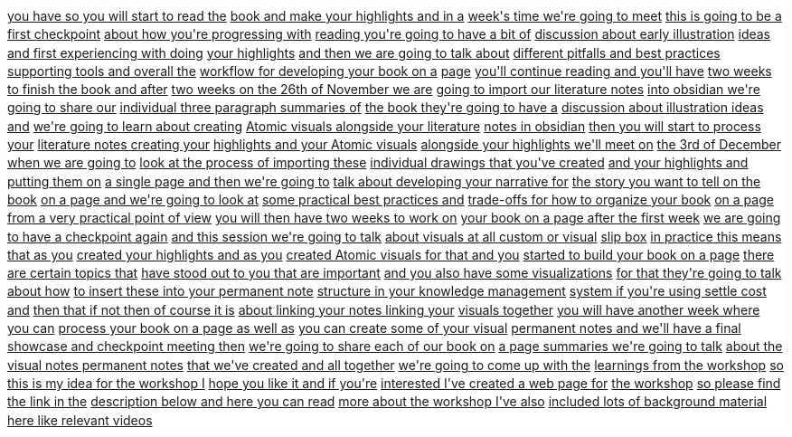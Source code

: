 [you have so you will start to read the](https://youtu.be/CTECkzGsLHA?t=231) [book and make your highlights and in a](https://youtu.be/CTECkzGsLHA?t=233) [week's time we're going to meet](https://youtu.be/CTECkzGsLHA?t=236) [this is going to be a first checkpoint](https://youtu.be/CTECkzGsLHA?t=238) [about how you're progressing with](https://youtu.be/CTECkzGsLHA?t=240) [reading you're going to have a bit of](https://youtu.be/CTECkzGsLHA?t=243) [discussion about early illustration](https://youtu.be/CTECkzGsLHA?t=246) [ideas and first experiencing with doing](https://youtu.be/CTECkzGsLHA?t=248) [your highlights](https://youtu.be/CTECkzGsLHA?t=251) [and then we are going to talk about](https://youtu.be/CTECkzGsLHA?t=253) [different pitfalls and best practices](https://youtu.be/CTECkzGsLHA?t=255) [supporting tools and overall the](https://youtu.be/CTECkzGsLHA?t=257) [workflow for developing your book on a](https://youtu.be/CTECkzGsLHA?t=260) [page](https://youtu.be/CTECkzGsLHA?t=263) [you'll continue reading and you'll have](https://youtu.be/CTECkzGsLHA?t=265) [two weeks to finish the book and after](https://youtu.be/CTECkzGsLHA?t=267) [two weeks on the 26th of November we are](https://youtu.be/CTECkzGsLHA?t=271) [going to import our literature notes](https://youtu.be/CTECkzGsLHA?t=275) [into obsidian we're going to share our](https://youtu.be/CTECkzGsLHA?t=278) [individual three paragraph summaries of](https://youtu.be/CTECkzGsLHA?t=282) [the book they're going to have a](https://youtu.be/CTECkzGsLHA?t=285) [discussion about illustration ideas and](https://youtu.be/CTECkzGsLHA?t=287) [we're going to learn about creating](https://youtu.be/CTECkzGsLHA?t=290) [Atomic visuals alongside your literature](https://youtu.be/CTECkzGsLHA?t=293) [notes in obsidian](https://youtu.be/CTECkzGsLHA?t=297) [then you will start to process your](https://youtu.be/CTECkzGsLHA?t=300) [literature notes creating your](https://youtu.be/CTECkzGsLHA?t=302) [highlights and your Atomic visuals](https://youtu.be/CTECkzGsLHA?t=304) [alongside your highlights we'll meet on](https://youtu.be/CTECkzGsLHA?t=307) [the 3rd of December when we are going to](https://youtu.be/CTECkzGsLHA?t=311) [look at the process of importing these](https://youtu.be/CTECkzGsLHA?t=314) [individual drawings that you've created](https://youtu.be/CTECkzGsLHA?t=317) [and your highlights and putting them on](https://youtu.be/CTECkzGsLHA?t=320) [a single page and then we're going to](https://youtu.be/CTECkzGsLHA?t=323) [talk about developing your narrative for](https://youtu.be/CTECkzGsLHA?t=325) [the story you want to tell on the book](https://youtu.be/CTECkzGsLHA?t=328) [on a page and we're going to look at](https://youtu.be/CTECkzGsLHA?t=330) [some practical best practices and](https://youtu.be/CTECkzGsLHA?t=333) [trade-offs for how to organize your book](https://youtu.be/CTECkzGsLHA?t=336) [on a page](https://youtu.be/CTECkzGsLHA?t=340) [from a very practical point of view](https://youtu.be/CTECkzGsLHA?t=341) [you will then have two weeks to work on](https://youtu.be/CTECkzGsLHA?t=345) [your book on a page after the first week](https://youtu.be/CTECkzGsLHA?t=347) [we are going to have a checkpoint again](https://youtu.be/CTECkzGsLHA?t=350) [and this session we're going to talk](https://youtu.be/CTECkzGsLHA?t=353) [about visuals at all custom or visual](https://youtu.be/CTECkzGsLHA?t=355) [slip box](https://youtu.be/CTECkzGsLHA?t=358) [in practice this means that as you](https://youtu.be/CTECkzGsLHA?t=360) [created your highlights and as you](https://youtu.be/CTECkzGsLHA?t=362) [created Atomic visuals for that and you](https://youtu.be/CTECkzGsLHA?t=364) [started to build your book on a page](https://youtu.be/CTECkzGsLHA?t=367) [there are certain topics that](https://youtu.be/CTECkzGsLHA?t=369) [have stood out to you that are important](https://youtu.be/CTECkzGsLHA?t=373) [and you also have some visualizations](https://youtu.be/CTECkzGsLHA?t=376) [for that they're going to talk about how](https://youtu.be/CTECkzGsLHA?t=378) [to insert these into your permanent note](https://youtu.be/CTECkzGsLHA?t=381) [structure in your knowledge management](https://youtu.be/CTECkzGsLHA?t=385) [system if you're using settle cost and](https://youtu.be/CTECkzGsLHA?t=387) [then that if not then of course it is](https://youtu.be/CTECkzGsLHA?t=390) [about linking your notes linking your](https://youtu.be/CTECkzGsLHA?t=393) [visuals together](https://youtu.be/CTECkzGsLHA?t=396) [you will have another week where you can](https://youtu.be/CTECkzGsLHA?t=398) [process your book on a page as well as](https://youtu.be/CTECkzGsLHA?t=402) [you can create some of your visual](https://youtu.be/CTECkzGsLHA?t=406) [permanent notes and we'll have a final](https://youtu.be/CTECkzGsLHA?t=408) [showcase and checkpoint meeting then](https://youtu.be/CTECkzGsLHA?t=411) [we're going to share each of our book on](https://youtu.be/CTECkzGsLHA?t=413) [a page summaries we're going to talk](https://youtu.be/CTECkzGsLHA?t=417) [about the visual notes permanent notes](https://youtu.be/CTECkzGsLHA?t=420) [that we've created and all together](https://youtu.be/CTECkzGsLHA?t=423) [we're going to come up with the](https://youtu.be/CTECkzGsLHA?t=425) [learnings from the workshop](https://youtu.be/CTECkzGsLHA?t=428) [so this is my idea for the workshop I](https://youtu.be/CTECkzGsLHA?t=430) [hope you like it and if you're](https://youtu.be/CTECkzGsLHA?t=434) [interested I've created a web page for](https://youtu.be/CTECkzGsLHA?t=436) [the workshop](https://youtu.be/CTECkzGsLHA?t=439) [so please find the link in the](https://youtu.be/CTECkzGsLHA?t=440) [description below and here you can read](https://youtu.be/CTECkzGsLHA?t=443) [more about the workshop I've also](https://youtu.be/CTECkzGsLHA?t=446) [included lots of background material](https://youtu.be/CTECkzGsLHA?t=448) [here like relevant videos](https://youtu.be/CTECkzGsLHA?t=451)